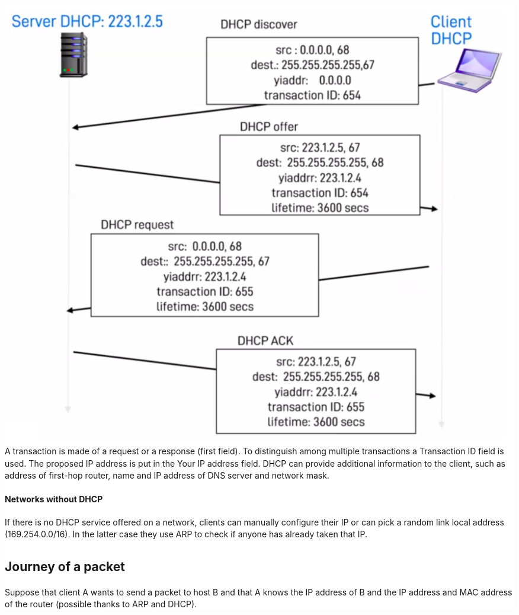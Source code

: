 ![500](Images/Pasted%20image%2020231224185347.png)
A transaction is made of a request or a response (first field). To distinguish among multiple transactions a Transaction ID field is used. The proposed IP address is put in the Your IP address field. DHCP can provide additional information to the client, such as address of first-hop router, name and IP address of DNS server and network mask.
#### Networks without DHCP
If there is no DHCP service offered on a network, clients can manually configure their IP or can pick a random link local address (169.254.0.0/16). In the latter case they use ARP to check if anyone has already taken that IP.
## Journey of a packet
Suppose that client A wants to send a packet to host B and that A knows the IP address of B and the IP address and MAC address of the router (possible thanks to ARP and DHCP).